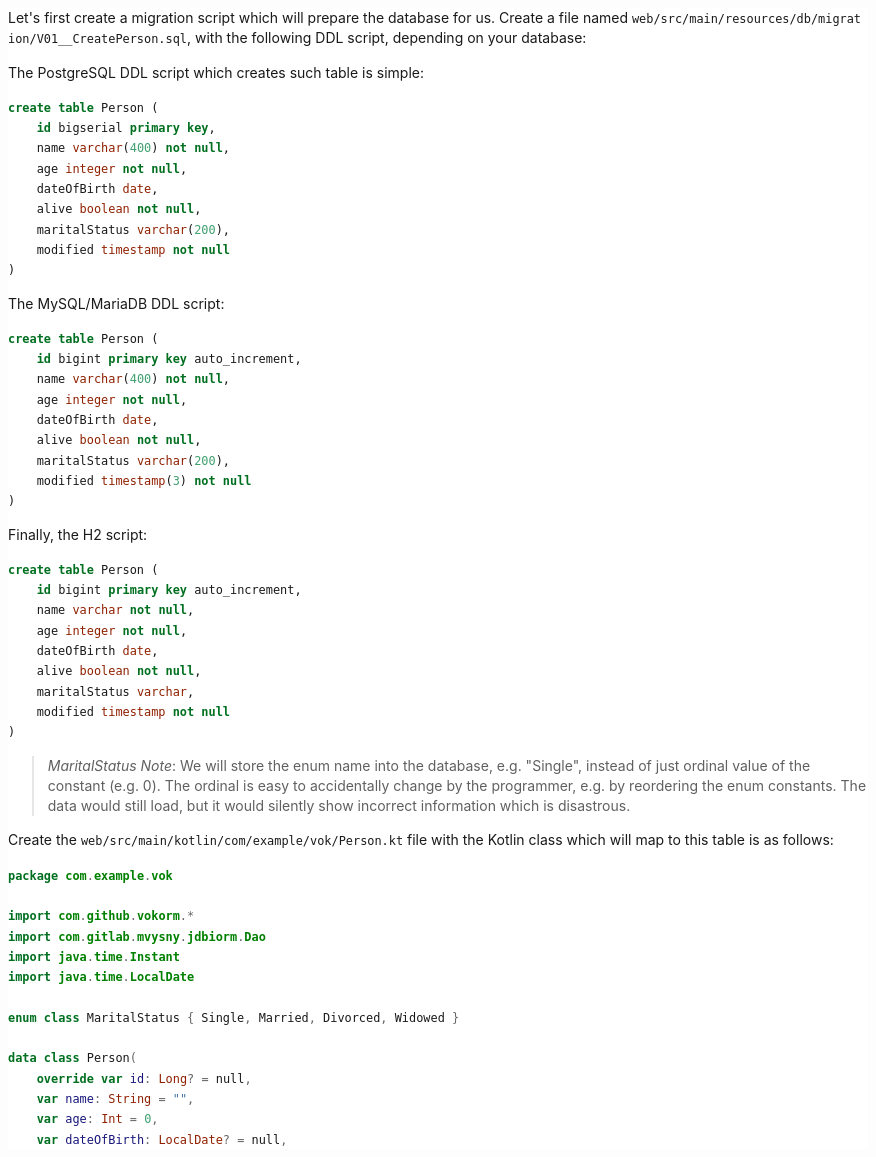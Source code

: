 Let's first create a migration script which will prepare the database for us. Create a file
named `web/src/main/resources/db/migration/V01__CreatePerson.sql`, with the following DDL script, depending on your database:

The PostgreSQL DDL script which creates such table is simple:
```sql
create table Person (
    id bigserial primary key,
    name varchar(400) not null,
    age integer not null,
    dateOfBirth date,
    alive boolean not null,
    maritalStatus varchar(200),
    modified timestamp not null
)
```

The MySQL/MariaDB DDL script:
```sql
create table Person (
    id bigint primary key auto_increment,
    name varchar(400) not null,
    age integer not null,
    dateOfBirth date,
    alive boolean not null,
    maritalStatus varchar(200),
    modified timestamp(3) not null
)
```

Finally, the H2 script:
```sql
create table Person (
    id bigint primary key auto_increment,
    name varchar not null,
    age integer not null,
    dateOfBirth date,
    alive boolean not null,
    maritalStatus varchar,
    modified timestamp not null
)
```

> *MaritalStatus Note*: We will store the enum name into the database, e.g. "Single", instead of
just ordinal value of the constant (e.g. 0). The ordinal is easy to accidentally change by the programmer,
e.g. by reordering the enum constants. The data would still load, but it would silently show incorrect
information which is disastrous.

Create the `web/src/main/kotlin/com/example/vok/Person.kt` file with the Kotlin class which will map to this table is as follows:

```kotlin
package com.example.vok

import com.github.vokorm.*
import com.gitlab.mvysny.jdbiorm.Dao
import java.time.Instant
import java.time.LocalDate

enum class MaritalStatus { Single, Married, Divorced, Widowed }

data class Person(
    override var id: Long? = null,
    var name: String = "",
    var age: Int = 0,
    var dateOfBirth: LocalDate? = null,
```
